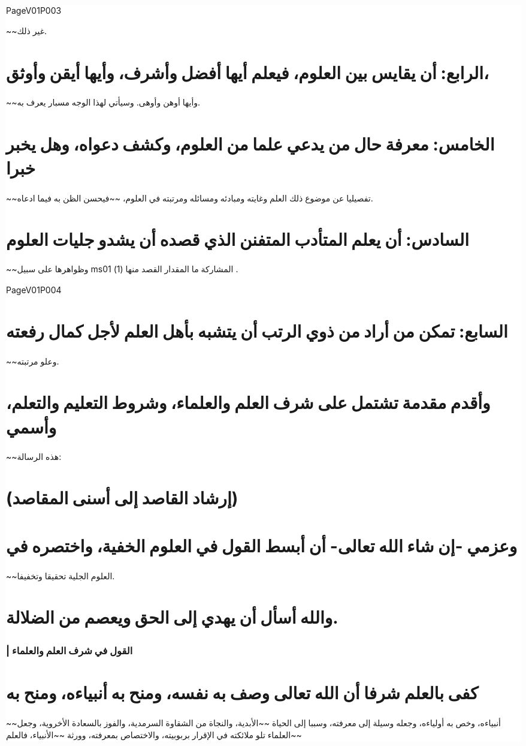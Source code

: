 PageV01P003

~~غير ذلك.

# الرابع: أن يقايس بين العلوم، فيعلم أيها أفضل وأشرف، وأيها أيقن وأوثق،
~~وأيها أوهن وأوهى. وسيأتي لهذا الوجه مسبار يعرف به.

# الخامس: معرفة حال من يدعي علما من العلوم، وكشف دعواه، وهل يخبر خبرا
~~تفصيليا عن موضوع ذلك العلم وغايته ومبادئه ومسائله ومرتبته في العلوم،
~~فيحسن الظن به فيما ادعاه.

# السادس: أن يعلم المتأدب المتفنن الذي قصده أن يشدو جليات العلوم
~~وظواهرها على سبيل ms01 المشاركة ما المقدار القصد منها (1) .

PageV01P004

# السابع: تمكن من أراد من ذوي الرتب أن يتشبه بأهل العلم لأجل كمال رفعته
~~وعلو مرتبته.

# وأقدم مقدمة تشتمل على شرف العلم والعلماء، وشروط التعليم والتعلم، وأسمي
~~هذه الرسالة:

# (إرشاد القاصد إلى أسنى المقاصد)

# وعزمي -إن شاء الله تعالى- أن أبسط القول في العلوم الخفية، واختصره في
~~العلوم الجلية تحقيقا وتخفيفا.

# والله أسأل أن يهدي إلى الحق ويعصم من الضلالة.

### | القول في شرف العلم والعلماء

# كفى بالعلم شرفا أن الله تعالى وصف به نفسه، ومنح به أنبياءه، ومنح به
~~أنبياءه، وخص به أولياءه، وجعله وسيلة إلى معرفته، وسببا إلى الحياة
~~الأبدية، والنجاة من الشقاوة السرمدية، والفوز بالسعادة الأخروية، وجعل
~~العلماء تلو ملائكته في الإقرار بربوبيته، والاختصاص بمعرفته، وورثة
~~الأنبياء، فالعلم
